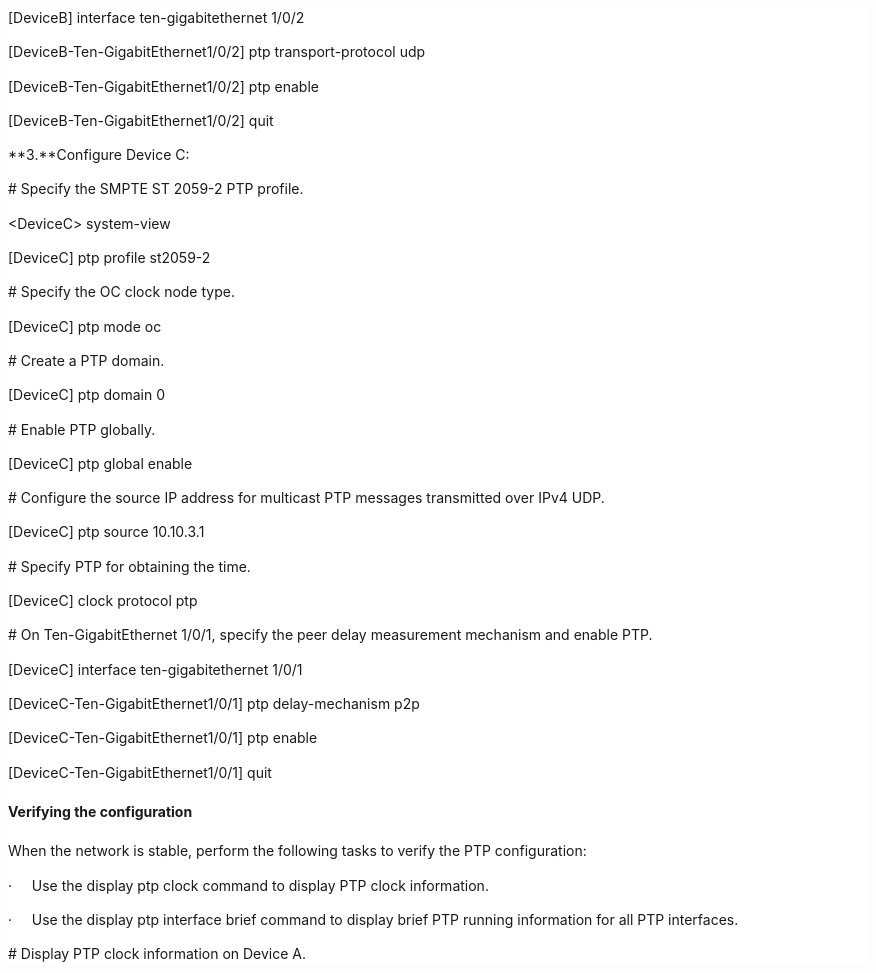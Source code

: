 \[DeviceB] interface ten-gigabitethernet 1/0/2

\[DeviceB-Ten-GigabitEthernet1/0/2] ptp
transport-protocol udp

\[DeviceB-Ten-GigabitEthernet1/0/2] ptp enable

\[DeviceB-Ten-GigabitEthernet1/0/2] quit

**3\.**Configure Device C:

\# Specify the SMPTE ST 2059-2 PTP profile.

\<DeviceC\> system-view

\[DeviceC] ptp profile st2059-2

\# Specify the OC clock node type.

\[DeviceC] ptp mode oc

\# Create a PTP domain.

\[DeviceC] ptp domain 0

\# Enable PTP globally.

\[DeviceC] ptp global enable

\# Configure the source IP address for multicast
PTP messages transmitted over IPv4 UDP.

\[DeviceC] ptp source 10.10.3.1

\# Specify PTP for obtaining the time.

\[DeviceC] clock protocol ptp

\# On Ten-GigabitEthernet 1/0/1, specify the peer delay
measurement mechanism and enable PTP.

\[DeviceC] interface ten-gigabitethernet 1/0/1

\[DeviceC-Ten-GigabitEthernet1/0/1] ptp delay-mechanism
p2p

\[DeviceC-Ten-GigabitEthernet1/0/1] ptp enable

\[DeviceC-Ten-GigabitEthernet1/0/1] quit

#### Verifying the configuration

When the network is stable, perform the
following tasks to verify the PTP configuration:

·     Use the display ptp clock command to display PTP clock information.

·     Use the display ptp interface brief command to display brief PTP running information for all PTP
interfaces.

\# Display PTP clock information on Device
A.
